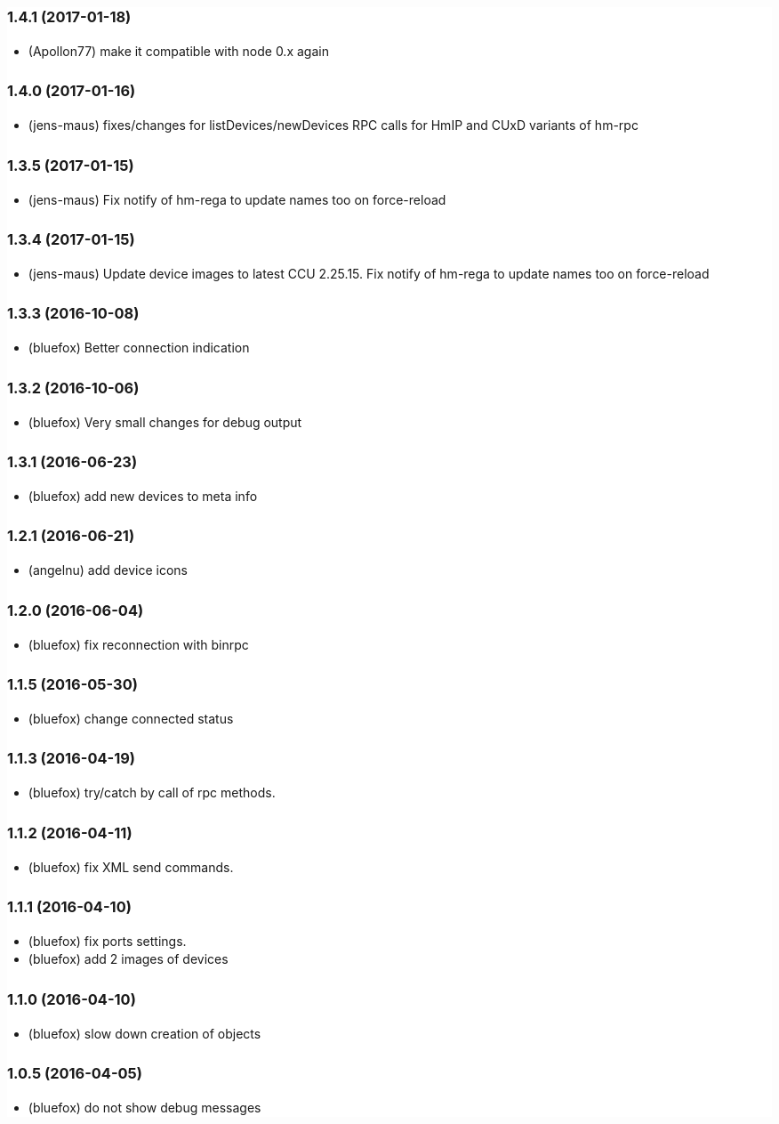 ### 1.4.1 (2017-01-18)
* (Apollon77) make it compatible with node 0.x again

### 1.4.0 (2017-01-16)
* (jens-maus) fixes/changes for listDevices/newDevices RPC calls for HmIP and CUxD variants of hm-rpc

### 1.3.5 (2017-01-15)
* (jens-maus) Fix notify of hm-rega to update names too on force-reload

### 1.3.4 (2017-01-15)
* (jens-maus) Update device images to latest CCU 2.25.15. Fix notify of hm-rega to update names too on force-reload  

### 1.3.3 (2016-10-08)
* (bluefox) Better connection indication

### 1.3.2 (2016-10-06)
* (bluefox) Very small changes for debug output

### 1.3.1 (2016-06-23)
* (bluefox) add new devices to meta info

### 1.2.1 (2016-06-21)
* (angelnu) add device icons

### 1.2.0 (2016-06-04)
* (bluefox) fix reconnection with binrpc

### 1.1.5 (2016-05-30)
* (bluefox) change connected status

### 1.1.3 (2016-04-19)
* (bluefox) try/catch by call of rpc methods.

### 1.1.2 (2016-04-11)
* (bluefox) fix XML send commands.

### 1.1.1 (2016-04-10)
* (bluefox) fix ports settings.
* (bluefox) add 2 images of devices

### 1.1.0 (2016-04-10)
* (bluefox) slow down creation of objects

### 1.0.5 (2016-04-05)
* (bluefox) do not show debug messages
